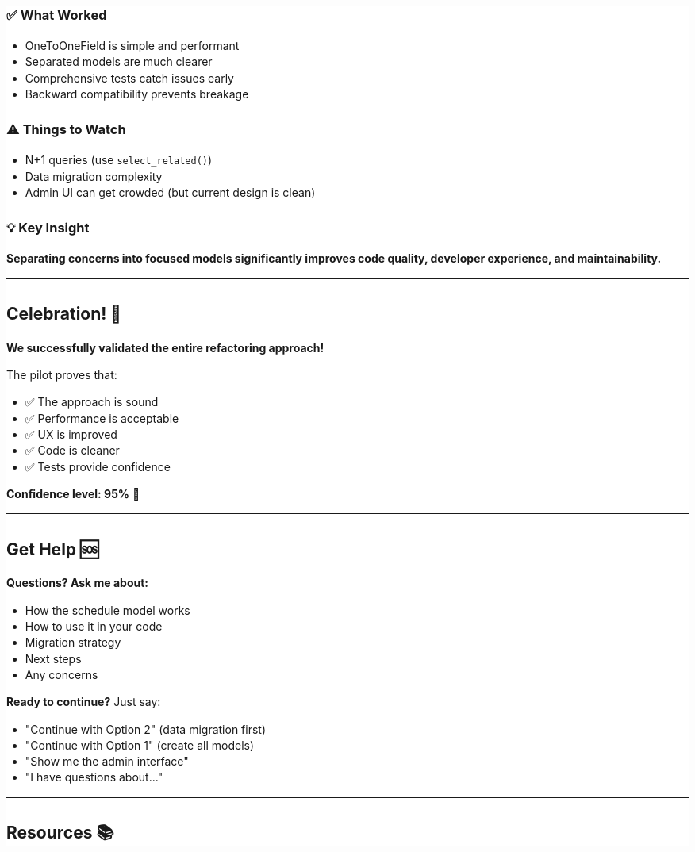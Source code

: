 ### ✅ What Worked
- OneToOneField is simple and performant
- Separated models are much clearer
- Comprehensive tests catch issues early
- Backward compatibility prevents breakage

### ⚠️ Things to Watch
- N+1 queries (use `select_related()`)
- Data migration complexity
- Admin UI can get crowded (but current design is clean)

### 💡 Key Insight
**Separating concerns into focused models significantly improves code quality, developer experience, and maintainability.**

---

## Celebration! 🎉

**We successfully validated the entire refactoring approach!**

The pilot proves that:
- ✅ The approach is sound
- ✅ Performance is acceptable
- ✅ UX is improved
- ✅ Code is cleaner
- ✅ Tests provide confidence

**Confidence level: 95%** 💪

---

## Get Help 🆘

**Questions? Ask me about:**
- How the schedule model works
- How to use it in your code
- Migration strategy
- Next steps
- Any concerns

**Ready to continue?** Just say:
- "Continue with Option 2" (data migration first)
- "Continue with Option 1" (create all models)
- "Show me the admin interface"
- "I have questions about..."

---

## Resources 📚
